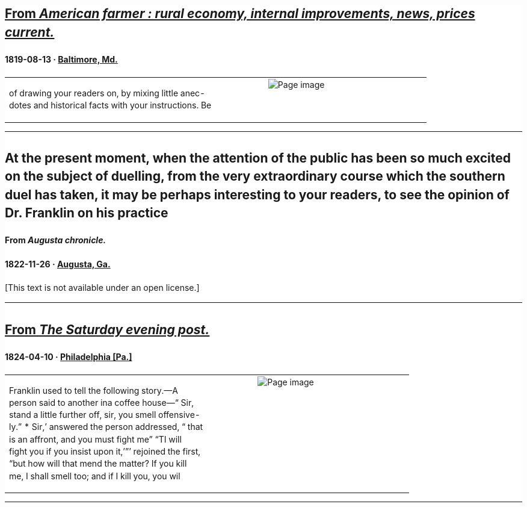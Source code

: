 ## [From _American farmer : rural economy, internal improvements, news, prices current._](https://archive.org/details/sim_american-farmer-devoted-to-agriculture-horticulture_1819-08-13_1_20/page/n6/mode/1up?view=theater)

#### 1819-08-13 &middot; [Baltimore, Md.](http://dbpedia.org/resource/Baltimore)

<table style="width: 100%;"><tr><td style="width: 50%">

  
  
of drawing your readers on, by mixing little anec-  
dotes and historical facts with your instructions. Be
</td><td style="width: 50%; max-height: 75%; margin: auto; display: block;">
<img alt="Page image" src="https://iiif.archive.org/iiif/sim_american-farmer-devoted-to-agriculture-horticulture_1819-08-13_1_20&#0036;6/pct:36.138614,90.053524,26.758729,2.319358/600,/0/default.jpg"/>
</td>
</tr></table>

---

## At the present moment, when the attention of the public has been so much excited on the subject of duelling, from the very extraordinary course which the southern duel has taken, it may be perhaps interesting to your readers, to see the opinion of Dr. Franklin on his practice

#### From _Augusta chronicle._

#### 1822-11-26 &middot; [Augusta, Ga.](http://dbpedia.org/resource/Augusta%2C_Georgia)

[This text is not available under an open license.]

---

## [From _The Saturday evening post._](https://archive.org/details/sim_saturday-evening-post_1824-04-10_3_15/page/n3/mode/1up?view=theater)

#### 1824-04-10 &middot; [Philadelphia [Pa.]](http://dbpedia.org/resource/Philadelphia)

<table style="width: 100%;"><tr><td style="width: 50%">

  
Franklin used to tell the following story.—A  
person said to another ina coffee house—“ Sir,  
stand a little further off, sir, you smell offensive-  
ly.” * Sir,’ answered the person addressed, “ that  
is an affront, and you must fight me” “TI will  
fight you if you insist upon it,’”’ rejoined the first,  
“but how will that mend the matter? If you kill  
me, I shall smell too; and if I kill you, you wil
</td><td style="width: 50%; max-height: 75%; margin: auto; display: block;">
<img alt="Page image" src="https://iiif.archive.org/iiif/sim_saturday-evening-post_1824-04-10_3_15&#0036;3/pct:10.643016,54.579610,15.548780,4.183591/600,/0/default.jpg"/>
</td>
</tr></table>

---